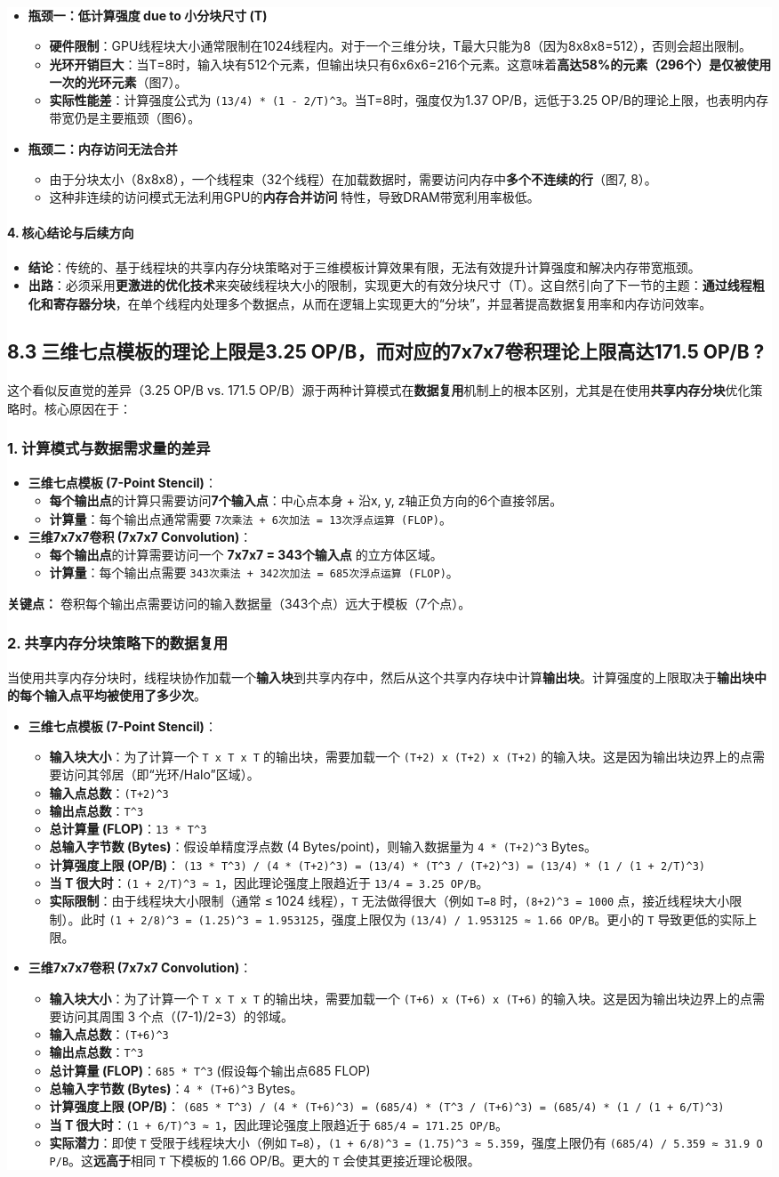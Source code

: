 *   **瓶颈一：低计算强度 due to 小分块尺寸 (T)**
    *   **硬件限制**：GPU线程块大小通常限制在1024线程内。对于一个三维分块，T最大只能为8（因为8x8x8=512），否则会超出限制。
    *   **光环开销巨大**：当T=8时，输入块有512个元素，但输出块只有6x6x6=216个元素。这意味着**高达58%的元素（296个）是仅被使用一次的光环元素**（图7）。
    *   **实际性能差**：计算强度公式为 `(13/4) * (1 - 2/T)^3`。当T=8时，强度仅为1.37 OP/B，远低于3.25 OP/B的理论上限，也表明内存带宽仍是主要瓶颈（图6）。

*   **瓶颈二：内存访问无法合并**
    *   由于分块太小（8x8x8），一个线程束（32个线程）在加载数据时，需要访问内存中**多个不连续的行**（图7, 8）。
    *   这种非连续的访问模式无法利用GPU的**内存合并访问** 特性，导致DRAM带宽利用率极低。

#### 4. 核心结论与后续方向
*   **结论**：传统的、基于线程块的共享内存分块策略对于三维模板计算效果有限，无法有效提升计算强度和解决内存带宽瓶颈。
*   **出路**：必须采用**更激进的优化技术**来突破线程块大小的限制，实现更大的有效分块尺寸（T）。这自然引向了下一节的主题：**通过线程粗化和寄存器分块**，在单个线程内处理多个数据点，从而在逻辑上实现更大的“分块”，并显著提高数据复用率和内存访问效率。

## 8.3 三维七点模板的理论上限是3.25 OP/B，而对应的7x7x7卷积理论上限高达171.5 OP/B ?

这个看似反直觉的差异（3.25 OP/B vs. 171.5 OP/B）源于两种计算模式在**数据复用**机制上的根本区别，尤其是在使用**共享内存分块**优化策略时。核心原因在于：

### 1. **计算模式与数据需求量的差异**
*   **三维七点模板 (7-Point Stencil)**：
    *   **每个输出点**的计算只需要访问**7个输入点**：中心点本身 + 沿x, y, z轴正负方向的6个直接邻居。
    *   **计算量**：每个输出点通常需要 `7次乘法 + 6次加法 = 13次浮点运算 (FLOP)`。
*   **三维7x7x7卷积 (7x7x7 Convolution)**：
    *   **每个输出点**的计算需要访问一个 **7x7x7 = 343个输入点** 的立方体区域。
    *   **计算量**：每个输出点需要 `343次乘法 + 342次加法 = 685次浮点运算 (FLOP)`。

**关键点：** 卷积每个输出点需要访问的输入数据量（343个点）远大于模板（7个点）。

### 2. **共享内存分块策略下的数据复用**
当使用共享内存分块时，线程块协作加载一个**输入块**到共享内存中，然后从这个共享内存块中计算**输出块**。计算强度的上限取决于**输出块中的每个输入点平均被使用了多少次**。

*   **三维七点模板 (7-Point Stencil)**：
    *   **输入块大小**：为了计算一个 `T x T x T` 的输出块，需要加载一个 `(T+2) x (T+2) x (T+2)` 的输入块。这是因为输出块边界上的点需要访问其邻居（即“光环/Halo”区域）。
    *   **输入点总数**：`(T+2)^3`
    *   **输出点总数**：`T^3`
    *   **总计算量 (FLOP)**：`13 * T^3`
    *   **总输入字节数 (Bytes)**：假设单精度浮点数 (4 Bytes/point)，则输入数据量为 `4 * (T+2)^3` Bytes。
    *   **计算强度上限 (OP/B)**：
        `(13 * T^3) / (4 * (T+2)^3) = (13/4) * (T^3 / (T+2)^3) = (13/4) * (1 / (1 + 2/T)^3)`
    *   **当 T 很大时**：`(1 + 2/T)^3 ≈ 1`，因此理论强度上限趋近于 `13/4 = 3.25 OP/B`。
    *   **实际限制**：由于线程块大小限制（通常 ≤ 1024 线程），`T` 无法做得很大（例如 `T=8` 时，`(8+2)^3 = 1000` 点，接近线程块大小限制）。此时 `(1 + 2/8)^3 = (1.25)^3 = 1.953125`，强度上限仅为 `(13/4) / 1.953125 ≈ 1.66 OP/B`。更小的 `T` 导致更低的实际上限。

*   **三维7x7x7卷积 (7x7x7 Convolution)**：
    *   **输入块大小**：为了计算一个 `T x T x T` 的输出块，需要加载一个 `(T+6) x (T+6) x (T+6)` 的输入块。这是因为输出块边界上的点需要访问其周围 3 个点（(7-1)/2=3）的邻域。
    *   **输入点总数**：`(T+6)^3`
    *   **输出点总数**：`T^3`
    *   **总计算量 (FLOP)**：`685 * T^3` (假设每个输出点685 FLOP)
    *   **总输入字节数 (Bytes)**：`4 * (T+6)^3` Bytes。
    *   **计算强度上限 (OP/B)**：
        `(685 * T^3) / (4 * (T+6)^3) = (685/4) * (T^3 / (T+6)^3) = (685/4) * (1 / (1 + 6/T)^3)`
    *   **当 T 很大时**：`(1 + 6/T)^3 ≈ 1`，因此理论强度上限趋近于 `685/4 = 171.25 OP/B`。
    *   **实际潜力**：即使 `T` 受限于线程块大小（例如 `T=8`），`(1 + 6/8)^3 = (1.75)^3 ≈ 5.359`，强度上限仍有 `(685/4) / 5.359 ≈ 31.9 OP/B`。这**远高于**相同 `T` 下模板的 1.66 OP/B。更大的 `T` 会使其更接近理论极限。
